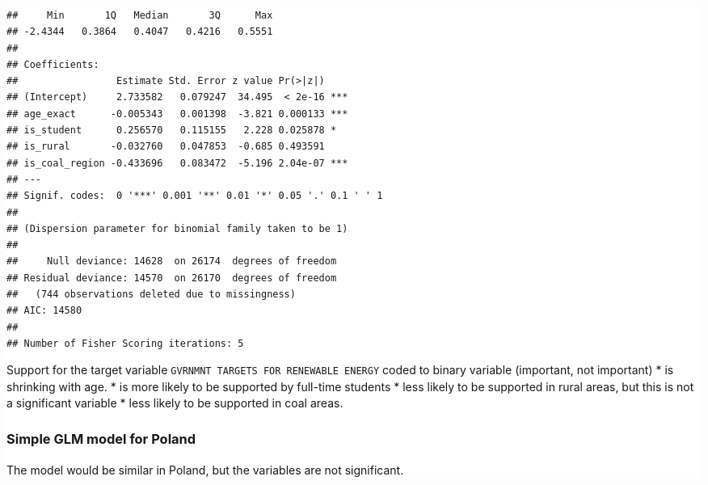     ##     Min       1Q   Median       3Q      Max  
    ## -2.4344   0.3864   0.4047   0.4216   0.5551  
    ## 
    ## Coefficients:
    ##                 Estimate Std. Error z value Pr(>|z|)    
    ## (Intercept)     2.733582   0.079247  34.495  < 2e-16 ***
    ## age_exact      -0.005343   0.001398  -3.821 0.000133 ***
    ## is_student      0.256570   0.115155   2.228 0.025878 *  
    ## is_rural       -0.032760   0.047853  -0.685 0.493591    
    ## is_coal_region -0.433696   0.083472  -5.196 2.04e-07 ***
    ## ---
    ## Signif. codes:  0 '***' 0.001 '**' 0.01 '*' 0.05 '.' 0.1 ' ' 1
    ## 
    ## (Dispersion parameter for binomial family taken to be 1)
    ## 
    ##     Null deviance: 14628  on 26174  degrees of freedom
    ## Residual deviance: 14570  on 26170  degrees of freedom
    ##   (744 observations deleted due to missingness)
    ## AIC: 14580
    ## 
    ## Number of Fisher Scoring iterations: 5

Support for the target variable `GVRNMNT TARGETS FOR RENEWABLE ENERGY`
coded to binary variable (important, not important) \* is shrinking with
age. \* is more likely to be supported by full-time students \* less
likely to be supported in rural areas, but this is not a significant
variable \* less likely to be supported in coal areas.

### Simple GLM model for Poland

The model would be similar in Poland, but the variables are not
significant.
